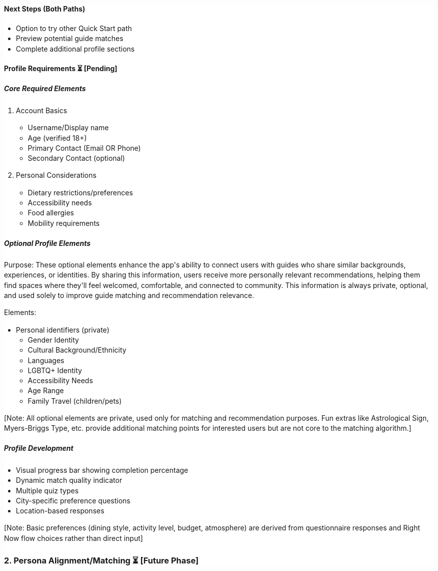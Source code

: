 #### Next Steps (Both Paths)
- Option to try other Quick Start path
- Preview potential guide matches
- Complete additional profile sections

#### Profile Requirements ⏳ [Pending]

##### Core Required Elements
1. Account Basics
   - Username/Display name
   - Age (verified 18+)
   - Primary Contact (Email OR Phone)
   - Secondary Contact (optional)

2. Personal Considerations
   - Dietary restrictions/preferences
   - Accessibility needs
   - Food allergies
   - Mobility requirements

##### Optional Profile Elements
Purpose:
These optional elements enhance the app's ability to connect users with guides who share similar backgrounds, experiences, or identities. By sharing this information, users receive more personally relevant recommendations, helping them find spaces where they'll feel welcomed, comfortable, and connected to community. This information is always private, optional, and used solely to improve guide matching and recommendation relevance.

Elements:
- Personal identifiers (private)
  * Gender Identity
  * Cultural Background/Ethnicity
  * Languages
  * LGBTQ+ Identity
  * Accessibility Needs
  * Age Range
  * Family Travel (children/pets)

[Note: All optional elements are private, used only for matching and recommendation purposes. Fun extras like Astrological Sign, Myers-Briggs Type, etc. provide additional matching points for interested users but are not core to the matching algorithm.]

##### Profile Development
- Visual progress bar showing completion percentage
- Dynamic match quality indicator
- Multiple quiz types
- City-specific preference questions
- Location-based responses

[Note: Basic preferences (dining style, activity level, budget, atmosphere) are derived from questionnaire responses and Right Now flow choices rather than direct input]

### 2. Persona Alignment/Matching ⏳ [Future Phase]
